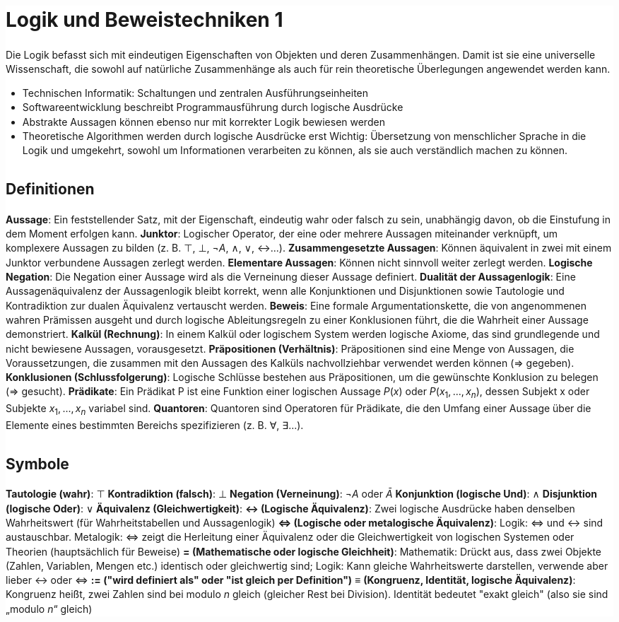 # Logik und Beweistechniken 1
Die Logik befasst sich mit eindeutigen Eigenschaften von Objekten und deren Zusammenhängen. Damit ist sie eine universelle Wissenschaft, die sowohl auf natürliche Zusammenhänge als auch für rein theoretische Überlegungen angewendet werden kann.
- Technischen Informatik: Schaltungen und zentralen Ausführungseinheiten
- Softwareentwicklung beschreibt Programmausführung durch logische Ausdrücke
- Abstrakte Aussagen können ebenso nur mit korrekter Logik bewiesen werden
- Theoretische Algorithmen werden durch logische Ausdrücke erst
Wichtig: Übersetzung von menschlicher Sprache in die Logik und umgekehrt, sowohl um Informationen verarbeiten zu können, als sie auch verständlich machen zu können.

## Definitionen
**Aussage**: Ein feststellender Satz, mit der Eigenschaft, eindeutig wahr oder falsch zu sein, unabhängig davon, ob die Einstufung in dem Moment erfolgen kann.
**Junktor**: Logischer Operator, der eine oder mehrere Aussagen miteinander verknüpft, um komplexere Aussagen zu bilden (z. B. $⊤$, $⊥$, $¬A$, $∧$, $∨$, $↔$...).
**Zusammengesetzte Aussagen**: Können äquivalent in zwei mit einem Junktor verbundene Aussagen zerlegt werden.
**Elementare Aussagen**: Können nicht sinnvoll weiter zerlegt werden.
**Logische Negation**: Die Negation einer Aussage wird als die Verneinung dieser Aussage definiert.
**Dualität der Aussagenlogik**: Eine Aussagenäquivalenz der Aussagenlogik bleibt korrekt, wenn alle Konjunktionen und Disjunktionen sowie Tautologie und Kontradiktion zur dualen Äquivalenz vertauscht werden.
**Beweis**: Eine formale Argumentationskette, die von angenommenen wahren Prämissen ausgeht und durch logische Ableitungsregeln zu einer Konklusionen führt, die die Wahrheit einer Aussage demonstriert.
**Kalkül (Rechnung)**: In einem Kalkül oder logischem System werden logische Axiome, das sind grundlegende und nicht bewiesene Aussagen, vorausgesetzt.
**Präpositionen (Verhältnis)**: Präpositionen sind eine Menge von Aussagen, die Voraussetzungen, die zusammen mit den Aussagen des Kalküls nachvollziehbar verwendet werden können (⇒ gegeben).
**Konklusionen (Schlussfolgerung)**: Logische Schlüsse bestehen aus Präpositionen, um die gewünschte Konklusion zu belegen (⇒ gesucht).
**Prädikate**: Ein Prädikat P ist eine Funktion einer logischen Aussage $P(x)$ oder $P(x_1, ..., x_n)$, dessen Subjekt x oder Subjekte $x_1, ..., x_n$ variabel sind.
**Quantoren**: Quantoren sind Operatoren für Prädikate, die den Umfang einer Aussage über die Elemente eines bestimmten Bereichs spezifizieren (z. B. $∀$, $∃$...).

## Symbole
**Tautologie (wahr)**: $⊤$
**Kontradiktion (falsch)**: $⊥$
**Negation (Verneinung)**: $¬A$ oder $Ā$
**Konjunktion (logische Und)**: $∧$
**Disjunktion (logische Oder)**: $∨$
**Äquivalenz (Gleichwertigkeit)**:
	**$↔$ (Logische Äquivalenz)**: Zwei logische Ausdrücke haben denselben Wahrheitswert (für Wahrheitstabellen und Aussagenlogik)
	**$⇔$ (Logische oder metalogische Äquivalenz)**: Logik: $⇔$ und $↔$ sind austauschbar. Metalogik: $⇔$ zeigt die Herleitung einer Äquivalenz oder die Gleichwertigkeit von logischen Systemen oder Theorien (hauptsächlich für Beweise)
	**$=$ (Mathematische oder logische Gleichheit)**: Mathematik: Drückt aus, dass zwei Objekte (Zahlen, Variablen, Mengen etc.) identisch oder gleichwertig sind; Logik: Kann gleiche Wahrheitswerte darstellen, verwende aber lieber $↔$ oder $⇔$
	**$:=$ ("wird definiert als" oder "ist gleich per Definition")**
	$≡$ **(Kongruenz, Identität, **logische Äquivalenz**)**: Kongruenz heißt, zwei Zahlen sind bei modulo $n$ gleich (gleicher Rest bei Division). Identität bedeutet "exakt gleich"
(also sie sind „modulo $n$“ gleich)
